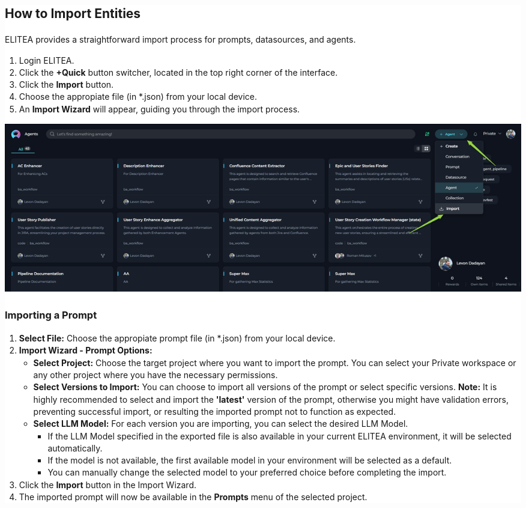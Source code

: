 ## How to Import Entities

ELITEA provides a straightforward import process for prompts, datasources, and agents.

1. Login ELITEA.
2. Click the **+Quick** button switcher, located in the top right corner of the interface.
3. Click the **Import** button.
4. Choose the appropiate file (in *.json) from your local device.
5. An **Import Wizard** will appear, guiding you through the import process.

![Import-Button](<../../img/guides/export-import/Import-Button.png>)

### Importing a Prompt

1. **Select File:** Choose the appropiate prompt file (in *.json) from your local device.
2. **Import Wizard - Prompt Options:**
    * **Select Project:** Choose the target project where you want to import the prompt. You can select your Private workspace or any other project where you have the necessary permissions.
    * **Select Versions to Import:** You can choose to import all versions of the prompt or select specific versions. **Note:** It is highly recommended to select and import the **'latest'** version of the prompt, otherwise you might have validation errors, preventing successful import, or resulting the imported prompt not to function as expected.
    * **Select LLM Model:** For each version you are importing, you can select the desired LLM Model.
        * If the LLM Model specified in the exported file is also available in your current ELITEA environment, it will be selected automatically.
        * If the model is not available, the first available model in your environment will be selected as a default.
        * You can manually change the selected model to your preferred choice before completing the import.
3. Click the **Import** button in the Import Wizard.
4. The imported prompt will now be available in the **Prompts** menu of the selected project.
